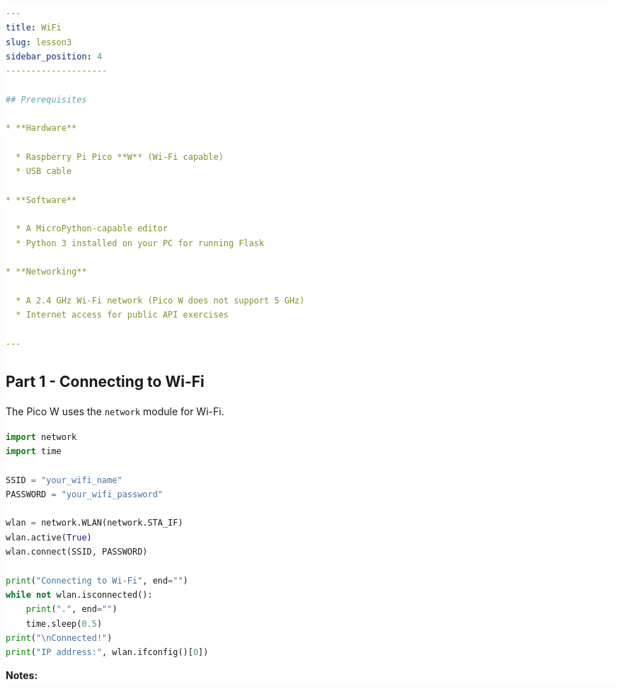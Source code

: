 ```yaml
---
title: WiFi
slug: lesson3
sidebar_position: 4
--------------------

## Prerequisites

* **Hardware**

  * Raspberry Pi Pico **W** (Wi-Fi capable)
  * USB cable

* **Software**

  * A MicroPython-capable editor
  * Python 3 installed on your PC for running Flask

* **Networking**

  * A 2.4 GHz Wi-Fi network (Pico W does not support 5 GHz)
  * Internet access for public API exercises

---
```


## Part 1 - Connecting to Wi-Fi

The Pico W uses the `network` module for Wi-Fi.

```python
import network
import time

SSID = "your_wifi_name"
PASSWORD = "your_wifi_password"

wlan = network.WLAN(network.STA_IF)
wlan.active(True)
wlan.connect(SSID, PASSWORD)

print("Connecting to Wi-Fi", end="")
while not wlan.isconnected():
    print(".", end="")
    time.sleep(0.5)
print("\nConnected!")
print("IP address:", wlan.ifconfig()[0])
```

**Notes:**
